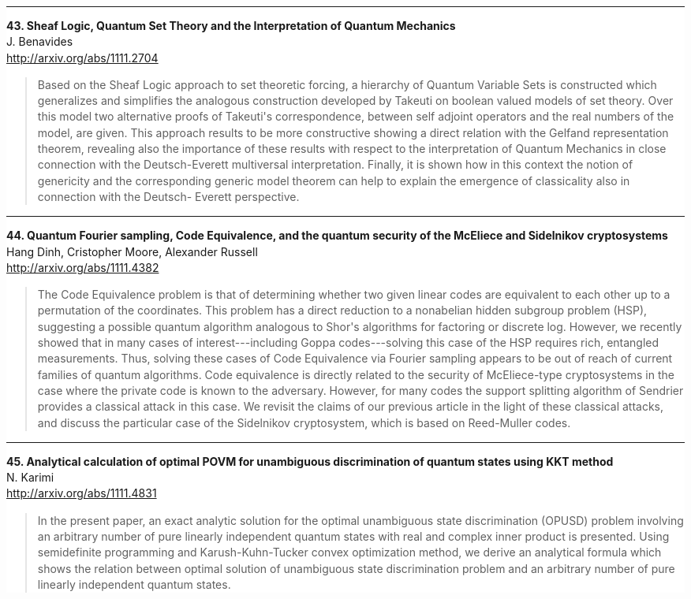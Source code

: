 ------

**43.    Sheaf Logic, Quantum Set Theory and the Interpretation of Quantum Mechanics**  
J. Benavides  
http://arxiv.org/abs/1111.2704  
<blockquote>
<p>
Based on the Sheaf Logic approach to set theoretic forcing, a hierarchy of Quantum Variable Sets is constructed which generalizes and simplifies the analogous construction developed by Takeuti on boolean valued models of set theory. Over this model two alternative proofs of Takeuti's correspondence, between self adjoint operators and the real numbers of the model, are given. This approach results to be more constructive showing a direct relation with the Gelfand representation theorem, revealing also the importance of these results with respect to the interpretation of Quantum Mechanics in close connection with the Deutsch-Everett multiversal interpretation. Finally, it is shown how in this context the notion of genericity and the corresponding generic model theorem can help to explain the emergence of classicality also in connection with the Deutsch- Everett perspective.
</p>
</blockquote>

------

**44.    Quantum Fourier sampling, Code Equivalence, and the quantum security of the McEliece and Sidelnikov cryptosystems**  
Hang Dinh, Cristopher Moore, Alexander Russell  
http://arxiv.org/abs/1111.4382  
<blockquote>
<p>
The Code Equivalence problem is that of determining whether two given linear codes are equivalent to each other up to a permutation of the coordinates. This problem has a direct reduction to a nonabelian hidden subgroup problem (HSP), suggesting a possible quantum algorithm analogous to Shor's algorithms for factoring or discrete log. However, we recently showed that in many cases of interest---including Goppa codes---solving this case of the HSP requires rich, entangled measurements. Thus, solving these cases of Code Equivalence via Fourier sampling appears to be out of reach of current families of quantum algorithms. Code equivalence is directly related to the security of McEliece-type cryptosystems in the case where the private code is known to the adversary. However, for many codes the support splitting algorithm of Sendrier provides a classical attack in this case. We revisit the claims of our previous article in the light of these classical attacks, and discuss the particular case of the Sidelnikov cryptosystem, which is based on Reed-Muller codes.
</p>
</blockquote>

------

**45.    Analytical calculation of optimal POVM for unambiguous discrimination of quantum states using KKT method**  
N. Karimi  
http://arxiv.org/abs/1111.4831  
<blockquote>
<p>
In the present paper, an exact analytic solution for the optimal unambiguous state discrimination (OPUSD) problem involving an arbitrary number of pure linearly independent quantum states with real and complex inner product is presented. Using semidefinite programming and Karush-Kuhn-Tucker convex optimization method, we derive an analytical formula which shows the relation between optimal solution of unambiguous state discrimination problem and an arbitrary number of pure linearly independent quantum states.
</p>
</blockquote>
